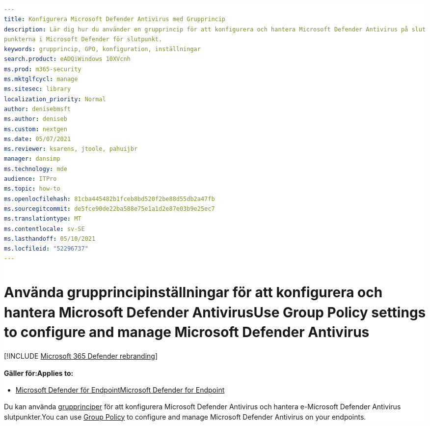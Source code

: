 ```yaml
---
title: Konfigurera Microsoft Defender Antivirus med Grupprincip
description: Lär dig hur du använder en grupprincip för att konfigurera och hantera Microsoft Defender Antivirus på slutpunkterna i Microsoft Defender för slutpunkt.
keywords: grupprincip, GPO, konfiguration, inställningar
search.product: eADQiWindows 10XVcnh
ms.prod: m365-security
ms.mktglfcycl: manage
ms.sitesec: library
localization_priority: Normal
author: denisebmsft
ms.author: deniseb
ms.custom: nextgen
ms.date: 05/07/2021
ms.reviewer: ksarens, jtoole, pahuijbr
manager: dansimp
ms.technology: mde
audience: ITPro
ms.topic: how-to
ms.openlocfilehash: 81cba445482b1fceb8bd520f2be88d55db2a47fb
ms.sourcegitcommit: de5fce90de22ba588e75e1a1d2e87e03b9e25ec7
ms.translationtype: MT
ms.contentlocale: sv-SE
ms.lasthandoff: 05/10/2021
ms.locfileid: "52296737"
---
```

# <a name="use-group-policy-settings-to-configure-and-manage-microsoft-defender-antivirus"></a><span data-ttu-id="2db7c-104">Använda grupprincipinställningar för att konfigurera och hantera Microsoft Defender Antivirus</span><span class="sxs-lookup"><span data-stu-id="2db7c-104">Use Group Policy settings to configure and manage Microsoft Defender Antivirus</span></span>

[!INCLUDE [Microsoft 365 Defender rebranding](../../includes/microsoft-defender.md)]


<span data-ttu-id="2db7c-105">**Gäller för:**</span><span class="sxs-lookup"><span data-stu-id="2db7c-105">**Applies to:**</span></span>

- [<span data-ttu-id="2db7c-106">Microsoft Defender för Endpoint</span><span class="sxs-lookup"><span data-stu-id="2db7c-106">Microsoft Defender for Endpoint</span></span>](/microsoft-365/security/defender-endpoint/)

<span data-ttu-id="2db7c-107">Du kan använda [grupprinciper](/windows/win32/srvnodes/group-policy) för att konfigurera Microsoft Defender Antivirus och hantera e-Microsoft Defender Antivirus slutpunkter.</span><span class="sxs-lookup"><span data-stu-id="2db7c-107">You can use [Group Policy](/windows/win32/srvnodes/group-policy) to configure and manage Microsoft Defender Antivirus on your endpoints.</span></span>
